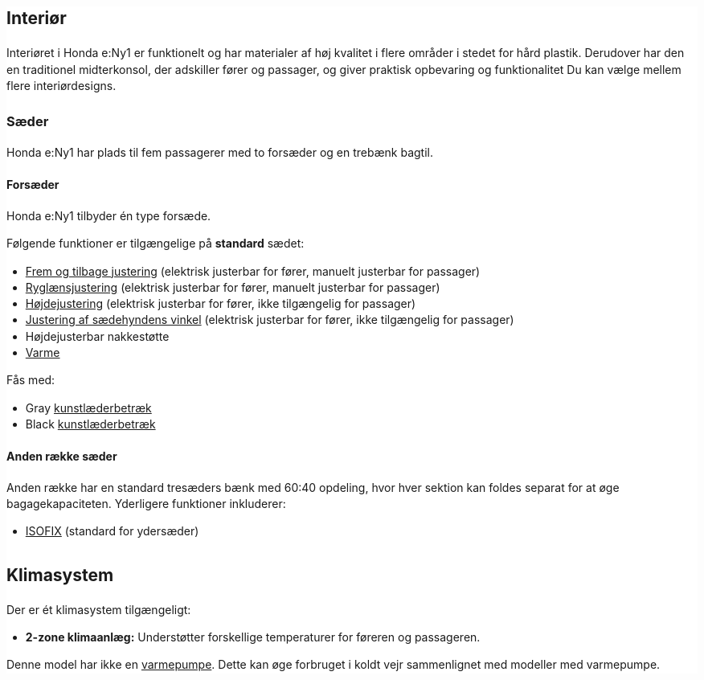 <a id="section-interior" style="display: block; position: relative; top: -60px; visibility: hidden;"></a>

## Interiør

Interiøret i Honda e:Ny1 er funktionelt og har materialer af høj kvalitet i flere områder i stedet for hård plastik. Derudover har den en traditionel midterkonsol, der adskiller fører og passager, og giver praktisk opbevaring og funktionalitet Du kan vælge mellem flere interiørdesigns.

### Sæder

Honda e:Ny1 har plads til fem passagerer med to forsæder og en trebænk bagtil.

#### Forsæder

Honda e:Ny1 tilbyder én type forsæde.

Følgende funktioner er tilgængelige på **standard** sædet:
- [Frem og tilbage justering](../../../../technology/seats/adjustment/#fore-and-aft-adjustment) (elektrisk justerbar for fører, manuelt justerbar for passager)
- [Ryglænsjustering](../../../../technology/seats/adjustment/#recline-adjustment) (elektrisk justerbar for fører, manuelt justerbar for passager)
- [Højdejustering](../../../../technology/seats/adjustment/#height-adjustment) (elektrisk justerbar for fører, ikke tilgængelig for passager)
- [Justering af sædehyndens vinkel](../../../../technology/seats/adjustment/#seat-cushion-angle-adjustment) (elektrisk justerbar for fører, ikke tilgængelig for passager)
- Højdejusterbar nakkestøtte
- [Varme](../../../../technology/seats/adjustment/#heating)

Fås med:

- Gray [kunstlæderbetræk](../../../../technology/seats/materials/#leatherette)
- Black [kunstlæderbetræk](../../../../technology/seats/materials/#leatherette)

#### Anden række sæder

Anden række har en standard tresæders bænk med 60:40 opdeling, hvor hver sektion kan foldes separat for at øge bagagekapaciteten. Yderligere funktioner inkluderer:
- [ISOFIX](../../../../technology/seats/adjustment/#isofix) (standard for ydersæder)

<a id="section-climatesystem" style="display: block; position: relative; top: -60px; visibility: hidden;"></a>

## Klimasystem

Der er ét klimasystem tilgængeligt:

- **2-zone klimaanlæg:** Understøtter forskellige temperaturer for føreren og passageren.

Denne model har ikke en [varmepumpe](../../../../technology/hvac/#heat-pump). Dette kan øge forbruget i koldt vejr sammenlignet med modeller med varmepumpe.

<a id="section-comfort" style="display: block; position: relative; top: -60px; visibility: hidden;"></a>
